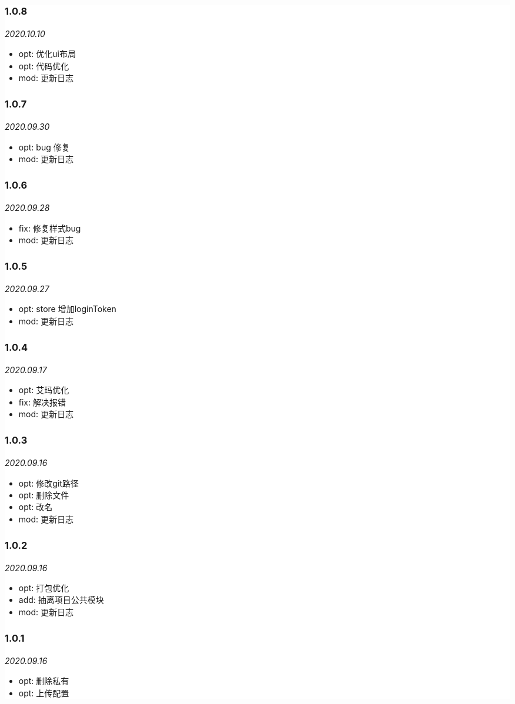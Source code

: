 
### 1.0.8

*2020.10.10*

- opt: 优化ui布局
- opt: 代码优化
- mod: 更新日志


### 1.0.7

*2020.09.30*

- opt: bug 修复
- mod: 更新日志


### 1.0.6

*2020.09.28*

- fix: 修复样式bug
- mod: 更新日志


### 1.0.5

*2020.09.27*

- opt: store 增加loginToken
- mod: 更新日志


### 1.0.4

*2020.09.17*

- opt: 艾玛优化
- fix: 解决报错
- mod: 更新日志


### 1.0.3

*2020.09.16*

- opt: 修改git路径
- opt: 删除文件
- opt: 改名
- mod: 更新日志


### 1.0.2

*2020.09.16*

- opt: 打包优化
- add: 抽离项目公共模块
- mod: 更新日志


### 1.0.1

*2020.09.16*

- opt: 删除私有
- opt: 上传配置